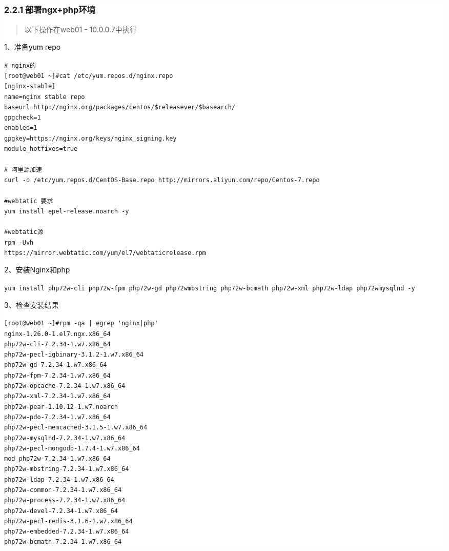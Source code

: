 

### 2.2.1 部署ngx+php环境

>以下操作在web01 - 10.0.0.7中执行

1、准备yum repo

```shell
# nginx的
[root@web01 ~]#cat /etc/yum.repos.d/nginx.repo 
[nginx-stable]
name=nginx stable repo
baseurl=http://nginx.org/packages/centos/$releasever/$basearch/
gpgcheck=1
enabled=1
gpgkey=https://nginx.org/keys/nginx_signing.key
module_hotfixes=true

# 阿里源加速
curl -o /etc/yum.repos.d/CentOS-Base.repo http://mirrors.aliyun.com/repo/Centos-7.repo

#webtatic 要求
yum install epel-release.noarch -y

#webtatic源
rpm -Uvh
https://mirror.webtatic.com/yum/el7/webtaticrelease.rpm 
```

2、安装Nginx和php

```shell
yum install php72w-cli php72w-fpm php72w-gd php72wmbstring php72w-bcmath php72w-xml php72w-ldap php72wmysqlnd -y
```

3、检查安装结果

```shell
[root@web01 ~]#rpm -qa | egrep 'nginx|php'
nginx-1.26.0-1.el7.ngx.x86_64
php72w-cli-7.2.34-1.w7.x86_64
php72w-pecl-igbinary-3.1.2-1.w7.x86_64
php72w-gd-7.2.34-1.w7.x86_64
php72w-fpm-7.2.34-1.w7.x86_64
php72w-opcache-7.2.34-1.w7.x86_64
php72w-xml-7.2.34-1.w7.x86_64
php72w-pear-1.10.12-1.w7.noarch
php72w-pdo-7.2.34-1.w7.x86_64
php72w-pecl-memcached-3.1.5-1.w7.x86_64
php72w-mysqlnd-7.2.34-1.w7.x86_64
php72w-pecl-mongodb-1.7.4-1.w7.x86_64
mod_php72w-7.2.34-1.w7.x86_64
php72w-mbstring-7.2.34-1.w7.x86_64
php72w-ldap-7.2.34-1.w7.x86_64
php72w-common-7.2.34-1.w7.x86_64
php72w-process-7.2.34-1.w7.x86_64
php72w-devel-7.2.34-1.w7.x86_64
php72w-pecl-redis-3.1.6-1.w7.x86_64
php72w-embedded-7.2.34-1.w7.x86_64
php72w-bcmath-7.2.34-1.w7.x86_64
```
